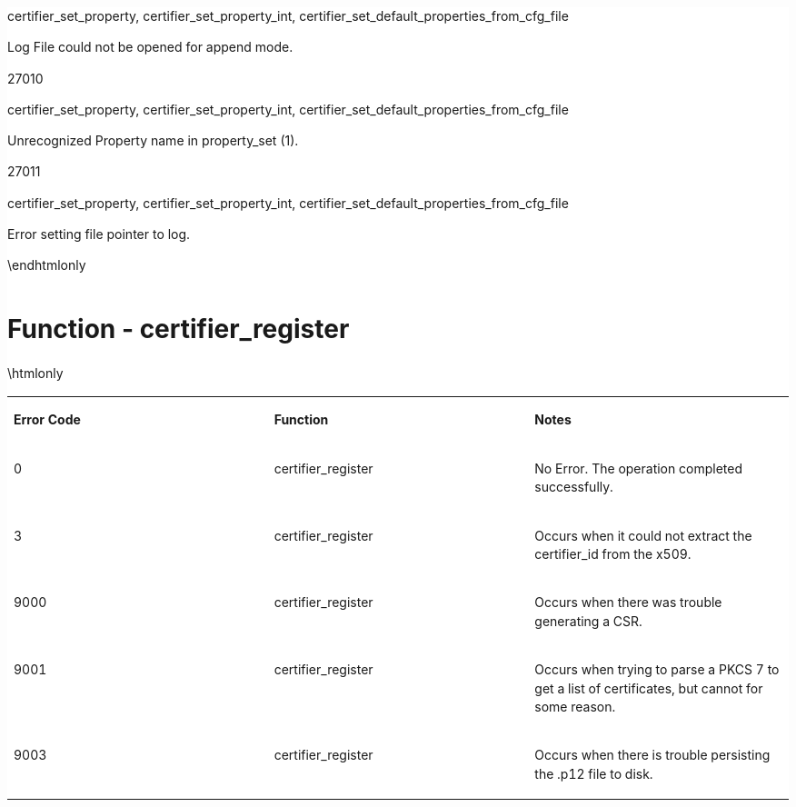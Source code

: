 <td><p>certifier_set_property, certifier_set_property_int, certifier_set_default_properties_from_cfg_file</p></td>
<td><p>Log File could not be opened for append mode.</p></td>
</tr>
<tr class="odd">
<td><p>27010</p></td>
<td><p>certifier_set_property, certifier_set_property_int, certifier_set_default_properties_from_cfg_file</p></td>
<td><p>Unrecognized Property name in property_set (1).</p></td>
</tr>
<tr class="even">
<td><p>27011</p></td>
<td><p>certifier_set_property, certifier_set_property_int, certifier_set_default_properties_from_cfg_file</p></td>
<td><p>Error setting file pointer to log.</p></td>
</tr>
</tbody>
</table>

\endhtmlonly

#  Function - certifier_register

\htmlonly

<table>
<colgroup>
<col width="33%" />
<col width="33%" />
<col width="33%" />
</colgroup>
<tbody>
<tr class="odd">
<td><p><strong>Error Code</strong></p></td>
<td><p><strong>Function</strong></p></td>
<td><p><strong>Notes</strong></p></td>
</tr>
<tr class="even">
<td><p>0</p></td>
<td><p>certifier_register</p></td>
<td><p>No Error. The operation completed successfully.</p></td>
</tr>
<tr class="odd">
<td><p>3</p></td>
<td><p>certifier_register</p></td>
<td><p>Occurs when it could not extract the certifier_id from the x509.</p></td>
</tr>
<tr class="even">
<td><p>9000</p></td>
<td><p>certifier_register</p></td>
<td><p>Occurs when there was trouble generating a CSR.</p></td>
</tr>
<tr class="odd">
<td><p>9001</p></td>
<td><p>certifier_register</p></td>
<td><p>Occurs when trying to parse a PKCS 7 to get a list of certificates, but cannot for some reason.</p></td>
</tr>
<tr class="even">
<td><p>9003</p></td>
<td><p>certifier_register</p></td>
<td><p>Occurs when there is trouble persisting the .p12 file to disk.</p></td>
</tr>
<tr class="odd">